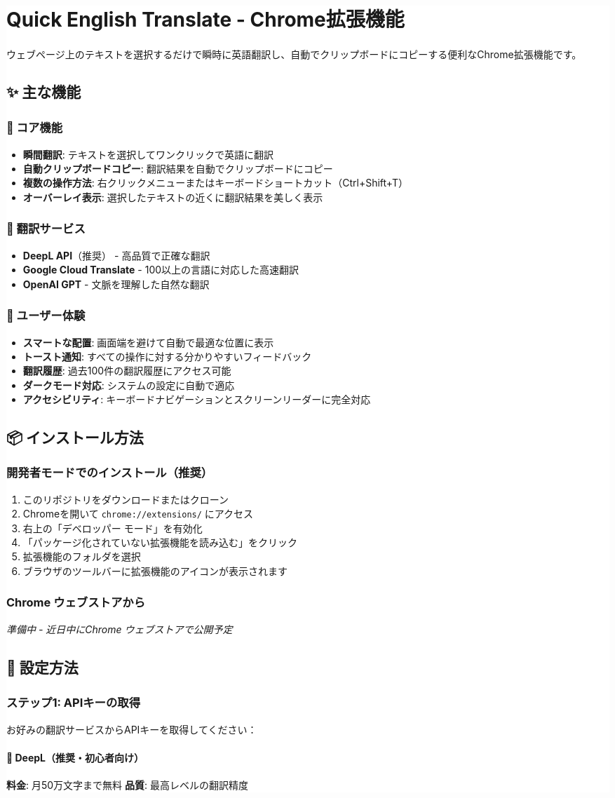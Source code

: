 # Quick English Translate - Chrome拡張機能

ウェブページ上のテキストを選択するだけで瞬時に英語翻訳し、自動でクリップボードにコピーする便利なChrome拡張機能です。

## ✨ 主な機能

### 🚀 コア機能
- **瞬間翻訳**: テキストを選択してワンクリックで英語に翻訳
- **自動クリップボードコピー**: 翻訳結果を自動でクリップボードにコピー
- **複数の操作方法**: 右クリックメニューまたはキーボードショートカット（Ctrl+Shift+T）
- **オーバーレイ表示**: 選択したテキストの近くに翻訳結果を美しく表示

### 🔧 翻訳サービス
- **DeepL API**（推奨） - 高品質で正確な翻訳
- **Google Cloud Translate** - 100以上の言語に対応した高速翻訳
- **OpenAI GPT** - 文脈を理解した自然な翻訳

### 🎨 ユーザー体験
- **スマートな配置**: 画面端を避けて自動で最適な位置に表示
- **トースト通知**: すべての操作に対する分かりやすいフィードバック
- **翻訳履歴**: 過去100件の翻訳履歴にアクセス可能
- **ダークモード対応**: システムの設定に自動で適応
- **アクセシビリティ**: キーボードナビゲーションとスクリーンリーダーに完全対応

## 📦 インストール方法

### 開発者モードでのインストール（推奨）
1. このリポジトリをダウンロードまたはクローン
2. Chromeを開いて `chrome://extensions/` にアクセス
3. 右上の「デベロッパー モード」を有効化
4. 「パッケージ化されていない拡張機能を読み込む」をクリック
5. 拡張機能のフォルダを選択
6. ブラウザのツールバーに拡張機能のアイコンが表示されます

### Chrome ウェブストアから
*準備中 - 近日中にChrome ウェブストアで公開予定*

## 🔑 設定方法

### ステップ1: APIキーの取得

お好みの翻訳サービスからAPIキーを取得してください：

#### 🥇 DeepL（推奨・初心者向け）
**料金**: 月50万文字まで無料
**品質**: 最高レベルの翻訳精度
